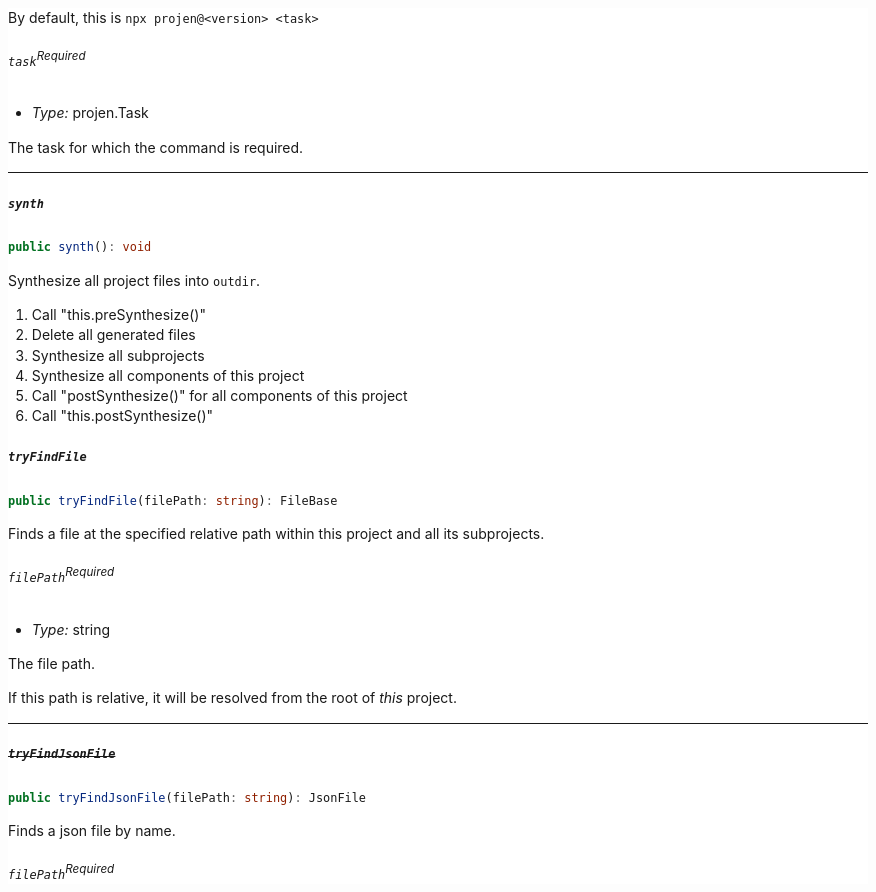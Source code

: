 By default, this is `npx projen@<version> <task>`

###### `task`<sup>Required</sup> <a name="task" id="@skyrpex/wingen.NodeEsmProject.runTaskCommand.parameter.task"></a>

- *Type:* projen.Task

The task for which the command is required.

---

##### `synth` <a name="synth" id="@skyrpex/wingen.NodeEsmProject.synth"></a>

```typescript
public synth(): void
```

Synthesize all project files into `outdir`.

1. Call "this.preSynthesize()"
2. Delete all generated files
3. Synthesize all subprojects
4. Synthesize all components of this project
5. Call "postSynthesize()" for all components of this project
6. Call "this.postSynthesize()"

##### `tryFindFile` <a name="tryFindFile" id="@skyrpex/wingen.NodeEsmProject.tryFindFile"></a>

```typescript
public tryFindFile(filePath: string): FileBase
```

Finds a file at the specified relative path within this project and all its subprojects.

###### `filePath`<sup>Required</sup> <a name="filePath" id="@skyrpex/wingen.NodeEsmProject.tryFindFile.parameter.filePath"></a>

- *Type:* string

The file path.

If this path is relative, it will be resolved
from the root of _this_ project.

---

##### ~~`tryFindJsonFile`~~ <a name="tryFindJsonFile" id="@skyrpex/wingen.NodeEsmProject.tryFindJsonFile"></a>

```typescript
public tryFindJsonFile(filePath: string): JsonFile
```

Finds a json file by name.

###### `filePath`<sup>Required</sup> <a name="filePath" id="@skyrpex/wingen.NodeEsmProject.tryFindJsonFile.parameter.filePath"></a>

